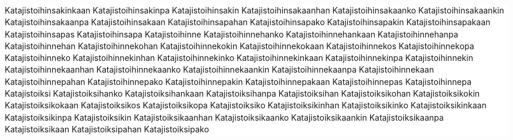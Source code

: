 Katajistoihinsakinkaan
Katajistoihinsakinpa
Katajistoihinsakin
Katajistoihinsakaanhan
Katajistoihinsakaanko
Katajistoihinsakaankin
Katajistoihinsakaanpa
Katajistoihinsakaan
Katajistoihinsapahan
Katajistoihinsapako
Katajistoihinsapakin
Katajistoihinsapakaan
Katajistoihinsapas
Katajistoihinsapa
Katajistoihinne
Katajistoihinnehanko
Katajistoihinnehankaan
Katajistoihinnehanpa
Katajistoihinnehan
Katajistoihinnekohan
Katajistoihinnekokin
Katajistoihinnekokaan
Katajistoihinnekos
Katajistoihinnekopa
Katajistoihinneko
Katajistoihinnekinhan
Katajistoihinnekinko
Katajistoihinnekinkaan
Katajistoihinnekinpa
Katajistoihinnekin
Katajistoihinnekaanhan
Katajistoihinnekaanko
Katajistoihinnekaankin
Katajistoihinnekaanpa
Katajistoihinnekaan
Katajistoihinnepahan
Katajistoihinnepako
Katajistoihinnepakin
Katajistoihinnepakaan
Katajistoihinnepas
Katajistoihinnepa
Katajistoiksi
Katajistoiksihanko
Katajistoiksihankaan
Katajistoiksihanpa
Katajistoiksihan
Katajistoiksikohan
Katajistoiksikokin
Katajistoiksikokaan
Katajistoiksikos
Katajistoiksikopa
Katajistoiksiko
Katajistoiksikinhan
Katajistoiksikinko
Katajistoiksikinkaan
Katajistoiksikinpa
Katajistoiksikin
Katajistoiksikaanhan
Katajistoiksikaanko
Katajistoiksikaankin
Katajistoiksikaanpa
Katajistoiksikaan
Katajistoiksipahan
Katajistoiksipako